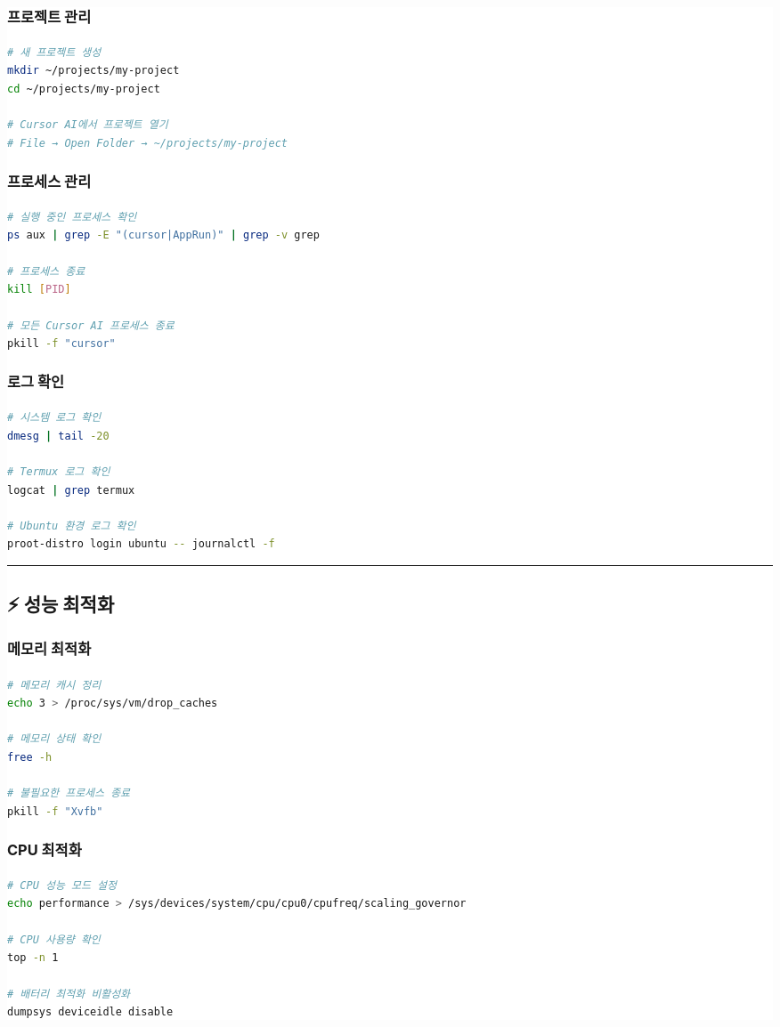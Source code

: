 ### **프로젝트 관리**
```bash
# 새 프로젝트 생성
mkdir ~/projects/my-project
cd ~/projects/my-project

# Cursor AI에서 프로젝트 열기
# File → Open Folder → ~/projects/my-project
```

### **프로세스 관리**
```bash
# 실행 중인 프로세스 확인
ps aux | grep -E "(cursor|AppRun)" | grep -v grep

# 프로세스 종료
kill [PID]

# 모든 Cursor AI 프로세스 종료
pkill -f "cursor"
```

### **로그 확인**
```bash
# 시스템 로그 확인
dmesg | tail -20

# Termux 로그 확인
logcat | grep termux

# Ubuntu 환경 로그 확인
proot-distro login ubuntu -- journalctl -f
```

---

## ⚡ **성능 최적화**

### **메모리 최적화**
```bash
# 메모리 캐시 정리
echo 3 > /proc/sys/vm/drop_caches

# 메모리 상태 확인
free -h

# 불필요한 프로세스 종료
pkill -f "Xvfb"
```

### **CPU 최적화**
```bash
# CPU 성능 모드 설정
echo performance > /sys/devices/system/cpu/cpu0/cpufreq/scaling_governor

# CPU 사용량 확인
top -n 1

# 배터리 최적화 비활성화
dumpsys deviceidle disable
```

